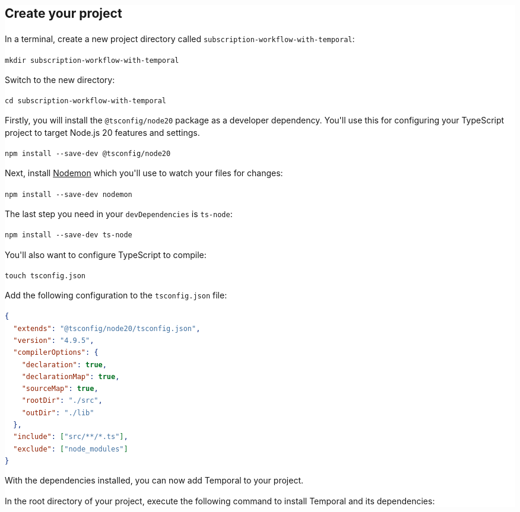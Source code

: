 ## Create your project

In a terminal, create a new project directory called `subscription-workflow-with-temporal`:

```command
mkdir subscription-workflow-with-temporal
```

Switch to the new directory:

```command
cd subscription-workflow-with-temporal
```

Firstly, you will install the `@tsconfig/node20` package as a developer dependency. You'll use this for configuring your TypeScript project to target Node.js 20 features and settings.

```command
npm install --save-dev @tsconfig/node20
```

Next, install [Nodemon](https://nodemon.io/) which you'll use to watch your files for changes:

```command
npm install --save-dev nodemon
```

The last step you need in your `devDependencies` is `ts-node`:

```command
npm install --save-dev ts-node
```

You'll also want to configure TypeScript to compile:

```command
touch tsconfig.json
```

Add the following configuration to the `tsconfig.json` file:

```json
{
  "extends": "@tsconfig/node20/tsconfig.json",
  "version": "4.9.5",
  "compilerOptions": {
    "declaration": true,
    "declarationMap": true,
    "sourceMap": true,
    "rootDir": "./src",
    "outDir": "./lib"
  },
  "include": ["src/**/*.ts"],
  "exclude": ["node_modules"]
}
```

With the dependencies installed, you can now add Temporal to your project.

In the root directory of your project, execute the following command to install Temporal and its dependencies:
